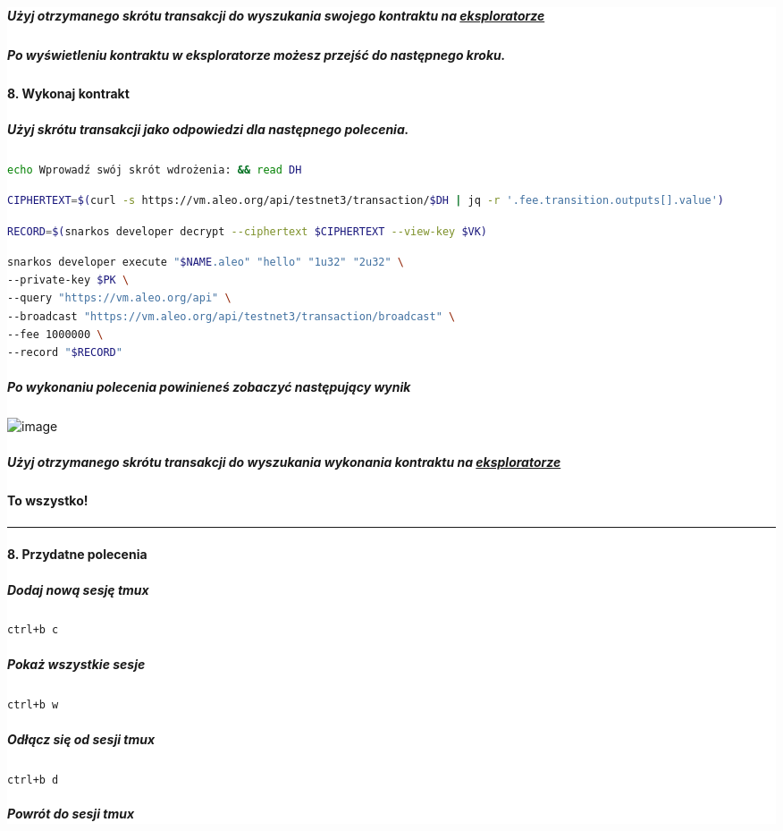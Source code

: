 ##### Użyj otrzymanego skrótu transakcji do wyszukania swojego kontraktu na [eksploratorze](https://explorer.hamp.app)
##### Po wyświetleniu kontraktu w eksploratorze możesz przejść do następnego kroku.

#### 8. Wykonaj kontrakt
##### Użyj skrótu transakcji jako odpowiedzi dla następnego polecenia.
```bash
echo Wprowadź swój skrót wdrożenia: && read DH
```
```bash
CIPHERTEXT=$(curl -s https://vm.aleo.org/api/testnet3/transaction/$DH | jq -r '.fee.transition.outputs[].value')
```
```bash
RECORD=$(snarkos developer decrypt --ciphertext $CIPHERTEXT --view-key $VK)
```
```bash
snarkos developer execute "$NAME.aleo" "hello" "1u32" "2u32" \
--private-key $PK \
--query "https://vm.aleo.org/api" \
--broadcast "https://vm.aleo.org/api/testnet3/transaction/broadcast" \
--fee 1000000 \
--record "$RECORD"
```
##### Po wykonaniu polecenia powinieneś zobaczyć następujący wynik
<img width="1408" alt="image" src="https://user-images.githubusercontent.com/83868103/236633923-9c04521d-c5ef-43b8-8f58-d235a1f1f6df.png">

##### Użyj otrzymanego skrótu transakcji do wyszukania wykonania kontraktu na [eksploratorze](https://explorer.hamp.app)

#### To wszystko!
___
#### 8. Przydatne polecenia

##### Dodaj nową sesję tmux
```
ctrl+b c
```
##### Pokaż wszystkie sesje
```
ctrl+b w
```
##### Odłącz się od sesji tmux
```
ctrl+b d
```
##### Powrót do sesji tmux
